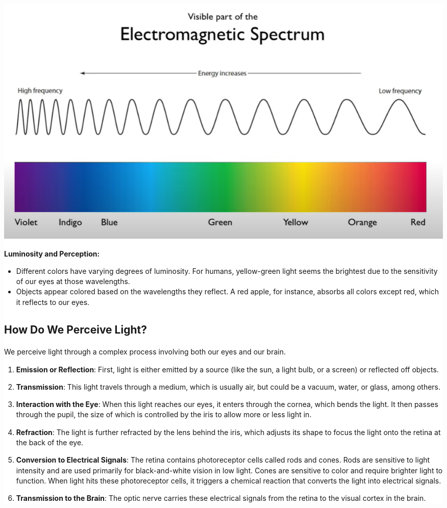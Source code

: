 ![](./_img/Electromagnet_Color_Spectrum.png)

**Luminosity and Perception:**

- Different colors have varying degrees of luminosity. For humans, yellow-green light seems the brightest due to the sensitivity of our eyes at those wavelengths.
- Objects appear colored based on the wavelengths they reflect. A red apple, for instance, absorbs all colors except red, which it reflects to our eyes.
## How Do We Perceive Light?

We perceive light through a complex process involving both our eyes and our brain.

1. **Emission or Reflection**: First, light is either emitted by a source (like the sun, a light bulb, or a screen) or reflected off objects.

2. **Transmission**: This light travels through a medium, which is usually air, but could be a vacuum, water, or glass, among others.

3. **Interaction with the Eye**: When this light reaches our eyes, it enters through the cornea, which bends the light. It then passes through the pupil, the size of which is controlled by the iris to allow more or less light in.

4. **Refraction**: The light is further refracted by the lens behind the iris, which adjusts its shape to focus the light onto the retina at the back of the eye.

5. **Conversion to Electrical Signals**: The retina contains photoreceptor cells called rods and cones. Rods are sensitive to light intensity and are used primarily for black-and-white vision in low light. Cones are sensitive to color and require brighter light to function. When light hits these photoreceptor cells, it triggers a chemical reaction that converts the light into electrical signals.

6. **Transmission to the Brain**: The optic nerve carries these electrical signals from the retina to the visual cortex in the brain.
